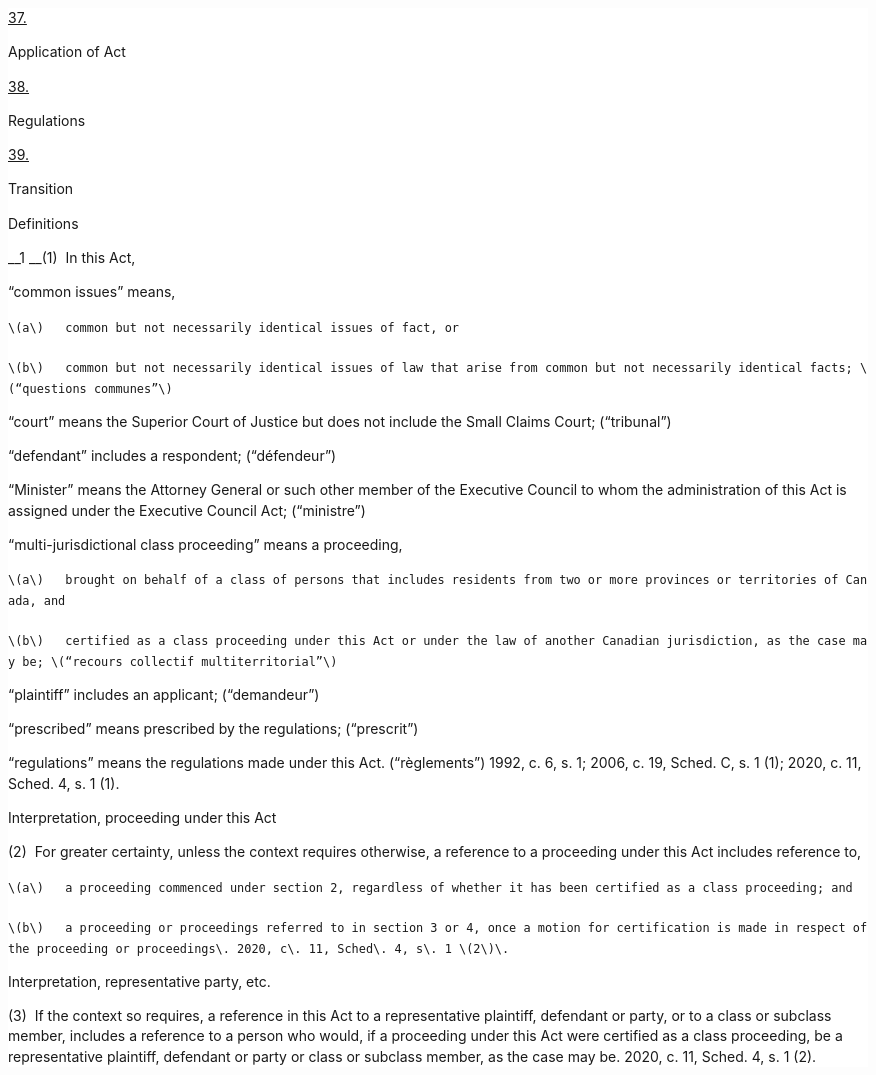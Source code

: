 [37\.](#BK45)

Application of Act

[38\.](#BK46)

Regulations

[39\.](#BK47)

Transition

    

Definitions

<a id="BK0"></a>__1 __\(1\)  In this Act,

“common issues” means,

	\(a\)	common but not necessarily identical issues of fact, or

	\(b\)	common but not necessarily identical issues of law that arise from common but not necessarily identical facts; \(“questions communes”\)

“court” means the Superior Court of Justice but does not include the Small Claims Court; \(“tribunal”\)

“defendant” includes a respondent; \(“défendeur”\)

“Minister” means the Attorney General or such other member of the Executive Council to whom the administration of this Act is assigned under the Executive Council Act; \(“ministre”\)

“multi\-jurisdictional class proceeding” means a proceeding,

	\(a\)	brought on behalf of a class of persons that includes residents from two or more provinces or territories of Canada, and

	\(b\)	certified as a class proceeding under this Act or under the law of another Canadian jurisdiction, as the case may be; \(“recours collectif multiterritorial”\)

“plaintiff” includes an applicant; \(“demandeur”\)

“prescribed” means prescribed by the regulations; \(“prescrit”\)

“regulations” means the regulations made under this Act\. \(“règlements”\) 1992, c\. 6, s\. 1; 2006, c\. 19, Sched\. C, s\. 1 \(1\); 2020, c\. 11, Sched\. 4, s\. 1 \(1\)\.

Interpretation, proceeding under this Act

\(2\)  For greater certainty, unless the context requires otherwise, a reference to a proceeding under this Act includes reference to,

	\(a\)	a proceeding commenced under section 2, regardless of whether it has been certified as a class proceeding; and

	\(b\)	a proceeding or proceedings referred to in section 3 or 4, once a motion for certification is made in respect of the proceeding or proceedings\. 2020, c\. 11, Sched\. 4, s\. 1 \(2\)\.

Interpretation, representative party, etc\.

\(3\)  If the context so requires, a reference in this Act to a representative plaintiff, defendant or party, or to a class or subclass member, includes a reference to a person who would, if a proceeding under this Act were certified as a class proceeding, be a representative plaintiff, defendant or party or class or subclass member, as the case may be\. 2020, c\. 11, Sched\. 4, s\. 1 \(2\)\.
